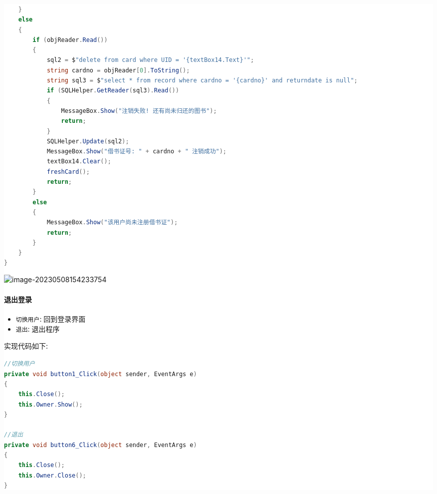 ```c#
    }
    else
    {
        if (objReader.Read())
        {
            sql2 = $"delete from card where UID = '{textBox14.Text}'";
            string cardno = objReader[0].ToString();
            string sql3 = $"select * from record where cardno = '{cardno}' and returndate is null";
            if (SQLHelper.GetReader(sql3).Read())
            {
                MessageBox.Show("注销失败! 还有尚未归还的图书");
                return;
            }
            SQLHelper.Update(sql2);
            MessageBox.Show("借书证号: " + cardno + " 注销成功");
            textBox14.Clear();
            freshCard();
            return;
        }
        else
        {
            MessageBox.Show("该用户尚未注册借书证");
            return;
        }
    }
}
```

![image-20230508154233754](https://raw.githubusercontent.com/Tianjiangyigeyi/img/master/202305081542966.png)



#### 退出登录

- `切换用户`: 回到登录界面
- `退出`: 退出程序

实现代码如下:

```c#
//切换用户
private void button1_Click(object sender, EventArgs e)
{
    this.Close();
    this.Owner.Show();
}

//退出
private void button6_Click(object sender, EventArgs e)
{
    this.Close();
    this.Owner.Close();
}
```

